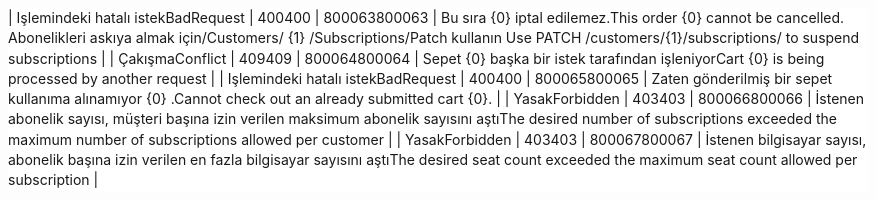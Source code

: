 | <span data-ttu-id="f4bcd-516">Işlemindeki hatalı istek</span><span class="sxs-lookup"><span data-stu-id="f4bcd-516">BadRequest</span></span>          | <span data-ttu-id="f4bcd-517">400</span><span class="sxs-lookup"><span data-stu-id="f4bcd-517">400</span></span>             | <span data-ttu-id="f4bcd-518">800063</span><span class="sxs-lookup"><span data-stu-id="f4bcd-518">800063</span></span>     | <span data-ttu-id="f4bcd-519">Bu sıra {0} iptal edilemez.</span><span class="sxs-lookup"><span data-stu-id="f4bcd-519">This order {0} cannot be cancelled.</span></span> <span data-ttu-id="f4bcd-520">Abonelikleri askıya almak için/Customers/ {1} /Subscriptions/Patch kullanın <subscriptionId></span><span class="sxs-lookup"><span data-stu-id="f4bcd-520">Use PATCH /customers/{1}/subscriptions/<subscriptionId> to suspend subscriptions</span></span>                                                                                                                                                                                                                                                                                                                                                                             |
| <span data-ttu-id="f4bcd-521">Çakışma</span><span class="sxs-lookup"><span data-stu-id="f4bcd-521">Conflict</span></span>            | <span data-ttu-id="f4bcd-522">409</span><span class="sxs-lookup"><span data-stu-id="f4bcd-522">409</span></span>             | <span data-ttu-id="f4bcd-523">800064</span><span class="sxs-lookup"><span data-stu-id="f4bcd-523">800064</span></span>     | <span data-ttu-id="f4bcd-524">Sepet {0} başka bir istek tarafından işleniyor</span><span class="sxs-lookup"><span data-stu-id="f4bcd-524">Cart {0} is being processed by another request</span></span>                                                                                                                                                                                                                                                                                                                                                                                                                                                   |
| <span data-ttu-id="f4bcd-525">Işlemindeki hatalı istek</span><span class="sxs-lookup"><span data-stu-id="f4bcd-525">BadRequest</span></span>          | <span data-ttu-id="f4bcd-526">400</span><span class="sxs-lookup"><span data-stu-id="f4bcd-526">400</span></span>             | <span data-ttu-id="f4bcd-527">800065</span><span class="sxs-lookup"><span data-stu-id="f4bcd-527">800065</span></span>     | <span data-ttu-id="f4bcd-528">Zaten gönderilmiş bir sepet kullanıma alınamıyor {0} .</span><span class="sxs-lookup"><span data-stu-id="f4bcd-528">Cannot check out an already submitted cart {0}.</span></span>                                                                                                                                                                                                                                                                                                                                                                                                                                                  |
| <span data-ttu-id="f4bcd-529">Yasak</span><span class="sxs-lookup"><span data-stu-id="f4bcd-529">Forbidden</span></span>           | <span data-ttu-id="f4bcd-530">403</span><span class="sxs-lookup"><span data-stu-id="f4bcd-530">403</span></span>             | <span data-ttu-id="f4bcd-531">800066</span><span class="sxs-lookup"><span data-stu-id="f4bcd-531">800066</span></span>     | <span data-ttu-id="f4bcd-532">İstenen abonelik sayısı, müşteri başına izin verilen maksimum abonelik sayısını aştı</span><span class="sxs-lookup"><span data-stu-id="f4bcd-532">The desired number of subscriptions exceeded the maximum number of subscriptions allowed per customer</span></span>                                                                                                                                                                                                                                                                                                                                                                                            |
| <span data-ttu-id="f4bcd-533">Yasak</span><span class="sxs-lookup"><span data-stu-id="f4bcd-533">Forbidden</span></span>           | <span data-ttu-id="f4bcd-534">403</span><span class="sxs-lookup"><span data-stu-id="f4bcd-534">403</span></span>             | <span data-ttu-id="f4bcd-535">800067</span><span class="sxs-lookup"><span data-stu-id="f4bcd-535">800067</span></span>     | <span data-ttu-id="f4bcd-536">İstenen bilgisayar sayısı, abonelik başına izin verilen en fazla bilgisayar sayısını aştı</span><span class="sxs-lookup"><span data-stu-id="f4bcd-536">The desired seat count exceeded the maximum seat count allowed per subscription</span></span>                                                                                                                                                                                                                                                                                                                                                                                                                  |